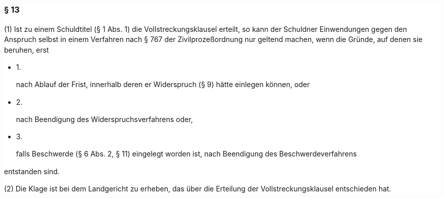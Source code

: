 </div>

</div>

</div>

</div>

<span id="BJNR000170965BJNE001700306.html"></span>

### § 13  

<div>

<div class="jnhtml">

<div>

<div class="jurAbsatz">

(1) Ist zu einem Schuldtitel (§ 1 Abs. 1) die Vollstreckungsklausel
erteilt, so kann der Schuldner Einwendungen gegen den Anspruch selbst in
einem Verfahren nach § 767 der Zivilprozeßordnung nur geltend machen,
wenn die Gründe, auf denen sie beruhen, erst

  - 1\.
    
    <div style="">
    
    nach Ablauf der Frist, innerhalb deren er Widerspruch (§ 9) hätte
    einlegen können, oder
    
    </div>

  - 2\.
    
    <div style="">
    
    nach Beendigung des Widerspruchsverfahrens oder,
    
    </div>

  - 3\.
    
    <div style="">
    
    falls Beschwerde (§ 6 Abs. 2, § 11) eingelegt worden ist, nach
    Beendigung des Beschwerdeverfahrens
    
    </div>

entstanden sind.

</div>

<div class="jurAbsatz">

(2) Die Klage ist bei dem Landgericht zu erheben, das über die Erteilung
der Vollstreckungsklausel entschieden hat.

</div>

</div>

